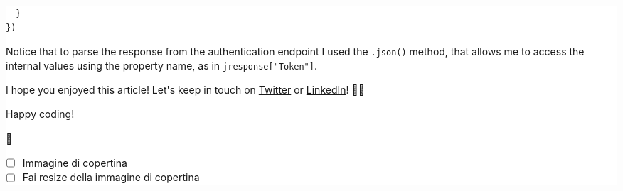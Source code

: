 ```javascript
  }
})
```

Notice that to parse the response from the authentication endpoint I used the `.json()` method, that allows me to access the internal values using the property name, as in `jresponse["Token"]`.

I hope you enjoyed this article! Let's keep in touch on [Twitter](https://twitter.com/BelloneDavide) or [LinkedIn](https://www.linkedin.com/in/BelloneDavide/)! 🤜🤛

Happy coding!

🐧

- [ ] Immagine di copertina
- [ ] Fai resize della immagine di copertina
